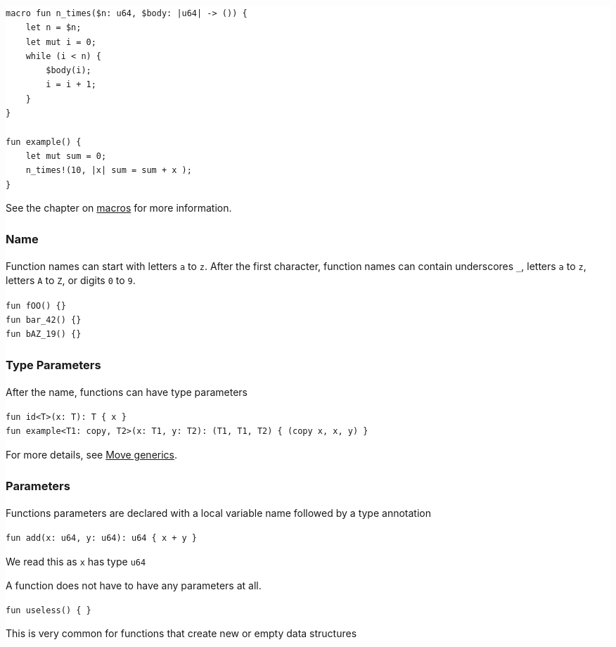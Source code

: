 ```move
macro fun n_times($n: u64, $body: |u64| -> ()) {
    let n = $n;
    let mut i = 0;
    while (i < n) {
        $body(i);
        i = i + 1;
    }
}

fun example() {
    let mut sum = 0;
    n_times!(10, |x| sum = sum + x );
}
```

See the chapter on [macros](./functions/macros) for more information.

### Name

Function names can start with letters `a` to `z`. After the first character, function names can
contain underscores `_`, letters `a` to `z`, letters `A` to `Z`, or digits `0` to `9`.

```move
fun fOO() {}
fun bar_42() {}
fun bAZ_19() {}
```

### Type Parameters

After the name, functions can have type parameters

```move
fun id<T>(x: T): T { x }
fun example<T1: copy, T2>(x: T1, y: T2): (T1, T1, T2) { (copy x, x, y) }
```

For more details, see [Move generics](./generics).

### Parameters

Functions parameters are declared with a local variable name followed by a type annotation

```move
fun add(x: u64, y: u64): u64 { x + y }
```

We read this as `x` has type `u64`

A function does not have to have any parameters at all.

```move
fun useless() { }
```

This is very common for functions that create new or empty data structures
